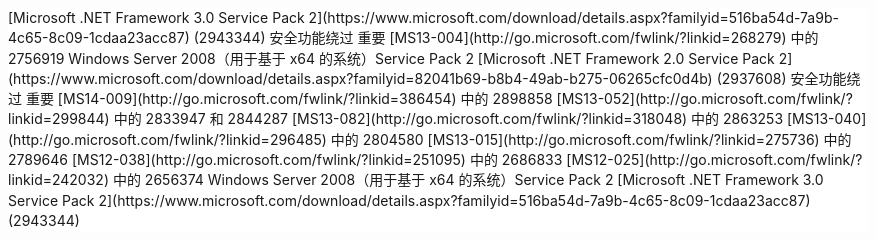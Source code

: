 </td>
<td style="border:1px solid black;">
[Microsoft .NET Framework 3.0 Service Pack 2](https://www.microsoft.com/download/details.aspx?familyid=516ba54d-7a9b-4c65-8c09-1cdaa23acc87)  
(2943344)

</td>
<td style="border:1px solid black;">
安全功能绕过

</td>
<td style="border:1px solid black;">
重要

</td>
<td style="border:1px solid black;">
[MS13-004](http://go.microsoft.com/fwlink/?linkid=268279) 中的 2756919

</td>
</tr>
<tr>
<td style="border:1px solid black;">
Windows Server 2008（用于基于 x64 的系统）Service Pack 2

</td>
<td style="border:1px solid black;">
[Microsoft .NET Framework 2.0 Service Pack 2](https://www.microsoft.com/download/details.aspx?familyid=82041b69-b8b4-49ab-b275-06265cfc0d4b)  
(2937608)

</td>
<td style="border:1px solid black;">
安全功能绕过

</td>
<td style="border:1px solid black;">
重要

</td>
<td style="border:1px solid black;">
[MS14-009](http://go.microsoft.com/fwlink/?linkid=386454) 中的 2898858  
[MS13-052](http://go.microsoft.com/fwlink/?linkid=299844) 中的 2833947 和 2844287  
[MS13-082](http://go.microsoft.com/fwlink/?linkid=318048) 中的 2863253  
[MS13-040](http://go.microsoft.com/fwlink/?linkid=296485) 中的 2804580  
[MS13-015](http://go.microsoft.com/fwlink/?linkid=275736) 中的 2789646  
[MS12-038](http://go.microsoft.com/fwlink/?linkid=251095) 中的 2686833  
[MS12-025](http://go.microsoft.com/fwlink/?linkid=242032) 中的 2656374

</td>
</tr>
<tr>
<td style="border:1px solid black;">
Windows Server 2008（用于基于 x64 的系统）Service Pack 2

</td>
<td style="border:1px solid black;">
[Microsoft .NET Framework 3.0 Service Pack 2](https://www.microsoft.com/download/details.aspx?familyid=516ba54d-7a9b-4c65-8c09-1cdaa23acc87)  
(2943344)
